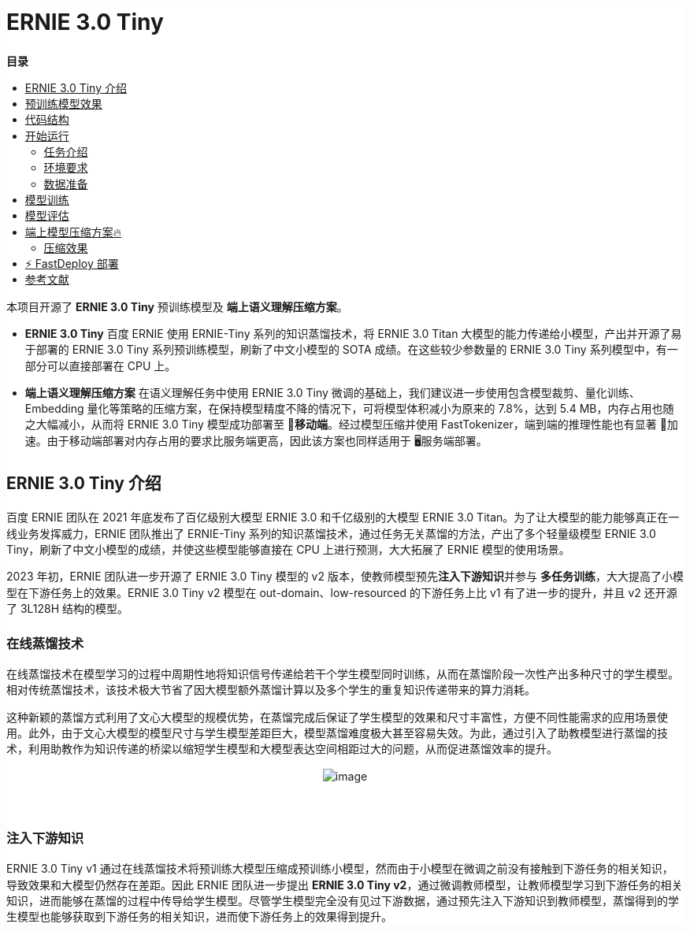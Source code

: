 # ERNIE 3.0 Tiny

 **目录**
   * [ERNIE 3.0 Tiny 介绍](#模型介绍)
   * [预训练模型效果](#模型效果)
   * [代码结构](#代码结构)
   * [开始运行](#开始运行)
       * [任务介绍](#任务介绍)
       * [环境要求](#环境要求)
       * [数据准备](#数据准备)
   * [模型训练](#模型训练)
   * [模型评估](#模型评估)
   * [端上模型压缩方案🔥](#模型压缩)
       * [压缩效果](#压缩效果)
   * [⚡️ FastDeploy 部署](#FastDeploy部署)
   * [参考文献](#参考文献)

本项目开源了 **ERNIE 3.0 Tiny** 预训练模型及 **端上语义理解压缩方案**。

- **ERNIE 3.0 Tiny** 百度 ERNIE 使用 ERNIE-Tiny 系列的知识蒸馏技术，将 ERNIE 3.0 Titan 大模型的能力传递给小模型，产出并开源了易于部署的 ERNIE 3.0 Tiny 系列预训练模型，刷新了中文小模型的 SOTA 成绩。在这些较少参数量的 ERNIE 3.0 Tiny 系列模型中，有一部分可以直接部署在 CPU 上。

- **端上语义理解压缩方案** 在语义理解任务中使用 ERNIE 3.0 Tiny 微调的基础上，我们建议进一步使用包含模型裁剪、量化训练、Embedding 量化等策略的压缩方案，在保持模型精度不降的情况下，可将模型体积减小为原来的 7.8%，达到 5.4 MB，内存占用也随之大幅减小，从而将 ERNIE 3.0 Tiny 模型成功部署至 **📱移动端**。经过模型压缩并使用 FastTokenizer，端到端的推理性能也有显著 🚀加速。由于移动端部署对内存占用的要求比服务端更高，因此该方案也同样适用于 🖥服务端部署。

<a name="模型介绍"></a>

## ERNIE 3.0 Tiny 介绍

百度 ERNIE 团队在 2021 年底发布了百亿级别大模型 ERNIE 3.0 和千亿级别的大模型 ERNIE 3.0 Titan。为了让大模型的能力能够真正在一线业务发挥威力，ERNIE 团队推出了 ERNIE-Tiny 系列的知识蒸馏技术，通过任务无关蒸馏的方法，产出了多个轻量级模型 ERNIE 3.0 Tiny，刷新了中文小模型的成绩，并使这些模型能够直接在 CPU 上进行预测，大大拓展了 ERNIE 模型的使用场景。

2023 年初，ERNIE 团队进一步开源了 ERNIE 3.0 Tiny 模型的 v2 版本，使教师模型预先**注入下游知识**并参与 **多任务训练**，大大提高了小模型在下游任务上的效果。ERNIE 3.0 Tiny v2 模型在 out-domain、low-resourced 的下游任务上比 v1 有了进一步的提升，并且 v2 还开源了 3L128H 结构的模型。

### 在线蒸馏技术

在线蒸馏技术在模型学习的过程中周期性地将知识信号传递给若干个学生模型同时训练，从而在蒸馏阶段一次性产出多种尺寸的学生模型。相对传统蒸馏技术，该技术极大节省了因大模型额外蒸馏计算以及多个学生的重复知识传递带来的算力消耗。

这种新颖的蒸馏方式利用了文心大模型的规模优势，在蒸馏完成后保证了学生模型的效果和尺寸丰富性，方便不同性能需求的应用场景使用。此外，由于文心大模型的模型尺寸与学生模型差距巨大，模型蒸馏难度极大甚至容易失效。为此，通过引入了助教模型进行蒸馏的技术，利用助教作为知识传递的桥梁以缩短学生模型和大模型表达空间相距过大的问题，从而促进蒸馏效率的提升。

<p align="center">
        <img width="644" alt="image" src="https://user-images.githubusercontent.com/1371212/168516904-3fff73e0-010d-4bef-adc1-4d7c97a9c6ff.png" title="ERNIE 3.0 Online Distillation">
</p>

<br>

### 注入下游知识
ERNIE 3.0 Tiny v1 通过在线蒸馏技术将预训练大模型压缩成预训练小模型，然而由于小模型在微调之前没有接触到下游任务的相关知识，导致效果和大模型仍然存在差距。因此 ERNIE 团队进一步提出 **ERNIE 3.0 Tiny v2**，通过微调教师模型，让教师模型学习到下游任务的相关知识，进而能够在蒸馏的过程中传导给学生模型。尽管学生模型完全没有见过下游数据，通过预先注入下游知识到教师模型，蒸馏得到的学生模型也能够获取到下游任务的相关知识，进而使下游任务上的效果得到提升。
